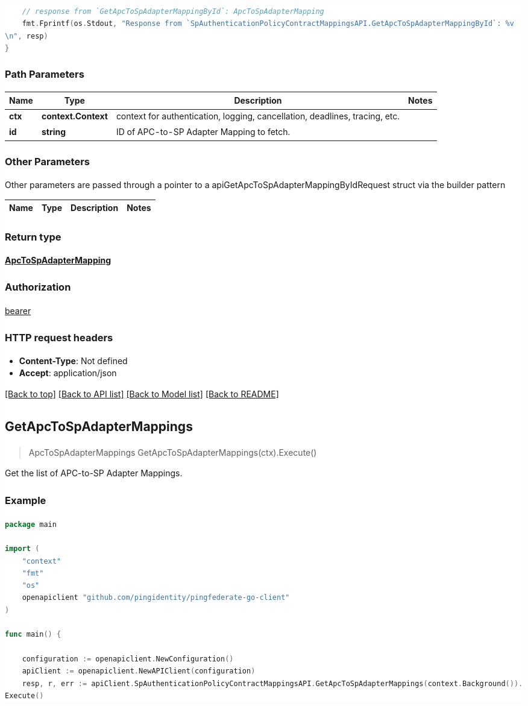 ```go
	// response from `GetApcToSpAdapterMappingById`: ApcToSpAdapterMapping
	fmt.Fprintf(os.Stdout, "Response from `SpAuthenticationPolicyContractMappingsAPI.GetApcToSpAdapterMappingById`: %v\n", resp)
}
```

### Path Parameters


Name | Type | Description  | Notes
------------- | ------------- | ------------- | -------------
**ctx** | **context.Context** | context for authentication, logging, cancellation, deadlines, tracing, etc.
**id** | **string** | ID of APC-to-SP Adapter Mapping to fetch. | 

### Other Parameters

Other parameters are passed through a pointer to a apiGetApcToSpAdapterMappingByIdRequest struct via the builder pattern


Name | Type | Description  | Notes
------------- | ------------- | ------------- | -------------


### Return type

[**ApcToSpAdapterMapping**](ApcToSpAdapterMapping.md)

### Authorization

[bearer](../README.md#bearer)

### HTTP request headers

- **Content-Type**: Not defined
- **Accept**: application/json

[[Back to top]](#) [[Back to API list]](../README.md#documentation-for-api-endpoints)
[[Back to Model list]](../README.md#documentation-for-models)
[[Back to README]](../README.md)


## GetApcToSpAdapterMappings

> ApcToSpAdapterMappings GetApcToSpAdapterMappings(ctx).Execute()

Get the list of APC-to-SP Adapter Mappings.

### Example

```go
package main

import (
	"context"
	"fmt"
	"os"
	openapiclient "github.com/pingidentity/pingfederate-go-client"
)

func main() {

	configuration := openapiclient.NewConfiguration()
	apiClient := openapiclient.NewAPIClient(configuration)
	resp, r, err := apiClient.SpAuthenticationPolicyContractMappingsAPI.GetApcToSpAdapterMappings(context.Background()).Execute()
```